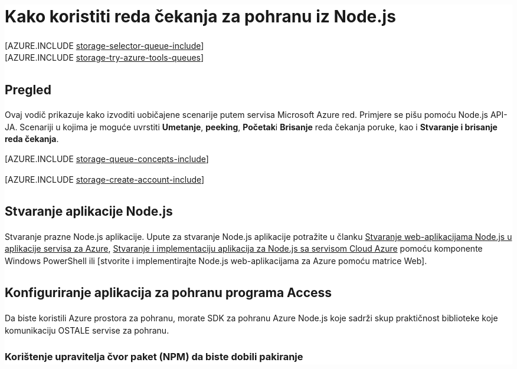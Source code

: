 <properties
    pageTitle="Kako koristiti reda čekanja za pohranu iz Node.js | Microsoft Azure"
    description="Saznajte kako pomoću servisa Azure red za stvaranje i brisanje redove, umetanje, dobiti i brisanje poruka. Uzorci pisane Node.js."
    services="storage"
    documentationCenter="nodejs"
    authors="robinsh"
    manager="carmonm"
    editor="tysonn"/>

<tags
    ms.service="storage"
    ms.workload="storage"
    ms.tgt_pltfrm="na"
    ms.devlang="nodejs"
    ms.topic="article"
    ms.date="08/11/2016"
    ms.author="robinsh"/>


# <a name="how-to-use-queue-storage-from-nodejs"></a>Kako koristiti reda čekanja za pohranu iz Node.js

[AZURE.INCLUDE [storage-selector-queue-include](../../includes/storage-selector-queue-include.md)]
<br/>
[AZURE.INCLUDE [storage-try-azure-tools-queues](../../includes/storage-try-azure-tools-queues.md)]

## <a name="overview"></a>Pregled

Ovaj vodič prikazuje kako izvoditi uobičajene scenarije putem servisa Microsoft Azure red. Primjere se pišu pomoću Node.js API-JA. Scenariji u kojima je moguće uvrstiti **Umetanje**, **peeking**, **Početak**i **Brisanje** reda čekanja poruke, kao i **Stvaranje i brisanje reda čekanja**.

[AZURE.INCLUDE [storage-queue-concepts-include](../../includes/storage-queue-concepts-include.md)]

[AZURE.INCLUDE [storage-create-account-include](../../includes/storage-create-account-include.md)]

## <a name="create-a-nodejs-application"></a>Stvaranje aplikacije Node.js

Stvaranje prazne Node.js aplikacije. Upute za stvaranje Node.js aplikacije potražite u članku [Stvaranje web-aplikacijama Node.js u aplikacije servisa za Azure], [Stvaranje i implementaciju aplikacija za Node.js sa servisom Cloud Azure] pomoću komponente Windows PowerShell ili [stvorite i implementirajte Node.js web-aplikacijama za Azure pomoću matrice Web].

## <a name="configure-your-application-to-access-storage"></a>Konfiguriranje aplikacija za pohranu programa Access

Da biste koristili Azure prostora za pohranu, morate SDK za pohranu Azure Node.js koje sadrži skup praktičnost biblioteke koje komunikaciju OSTALE servise za pohranu.

### <a name="use-node-package-manager-npm-to-obtain-the-package"></a>Korištenje upravitelja čvor paket (NPM) da biste dobili pakiranje


  [Azure prostora za pohranu SDK za čvor]: https://github.com/Azure/azure-storage-node
  [using the REST API]: http://msdn.microsoft.com/library/azure/hh264518.aspx
  [Azure Portal]: https://portal.azure.com
  [Stvaranje web-aplikacijama Node.js u aplikacije servisa za Azure]: ../app-service-web/web-sites-nodejs-develop-deploy-mac.md
  [Node.js Cloud Service with Storage]: ../cloud-services/storage-nodejs-use-table-storage-cloud-service-app.md
  [Node.js web-aplikacije pomoću servisa Azure tablice]: ../app-service-web/storage-nodejs-use-table-storage-web-site.md
  [Queue1]: ./media/storage-nodejs-how-to-use-queues/queue1.png
  [plus-new]: ./media/storage-nodejs-how-to-use-queues/plus-new.png
  [quick-create-storage]: ./media/storage-nodejs-how-to-use-queues/quick-storage.png
  [Stvaranje i implementaciju aplikacija za Node.js sa servisom Cloud Azure]: ../cloud-services/cloud-services-nodejs-develop-deploy-app.md
  [Blog tima za Azure prostora za pohranu]: http://blogs.msdn.com/b/windowsazurestorage/
  [Stvaranje i implementacija web-aplikacijama Node.js Azure pomoću matrice Web]: ../app-service-web/web-sites-nodejs-use-webmatrix.md